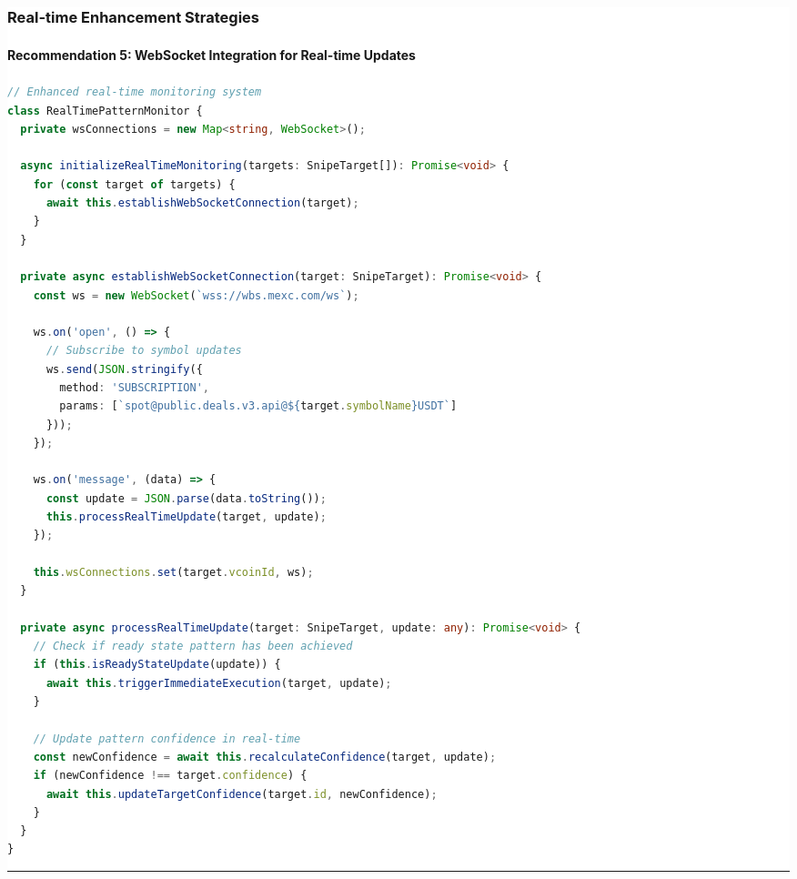 ### Real-time Enhancement Strategies

#### Recommendation 5: WebSocket Integration for Real-time Updates

```typescript
// Enhanced real-time monitoring system
class RealTimePatternMonitor {
  private wsConnections = new Map<string, WebSocket>();

  async initializeRealTimeMonitoring(targets: SnipeTarget[]): Promise<void> {
    for (const target of targets) {
      await this.establishWebSocketConnection(target);
    }
  }

  private async establishWebSocketConnection(target: SnipeTarget): Promise<void> {
    const ws = new WebSocket(`wss://wbs.mexc.com/ws`);

    ws.on('open', () => {
      // Subscribe to symbol updates
      ws.send(JSON.stringify({
        method: 'SUBSCRIPTION',
        params: [`spot@public.deals.v3.api@${target.symbolName}USDT`]
      }));
    });

    ws.on('message', (data) => {
      const update = JSON.parse(data.toString());
      this.processRealTimeUpdate(target, update);
    });

    this.wsConnections.set(target.vcoinId, ws);
  }

  private async processRealTimeUpdate(target: SnipeTarget, update: any): Promise<void> {
    // Check if ready state pattern has been achieved
    if (this.isReadyStateUpdate(update)) {
      await this.triggerImmediateExecution(target, update);
    }

    // Update pattern confidence in real-time
    const newConfidence = await this.recalculateConfidence(target, update);
    if (newConfidence !== target.confidence) {
      await this.updateTargetConfidence(target.id, newConfidence);
    }
  }
}
```

---
